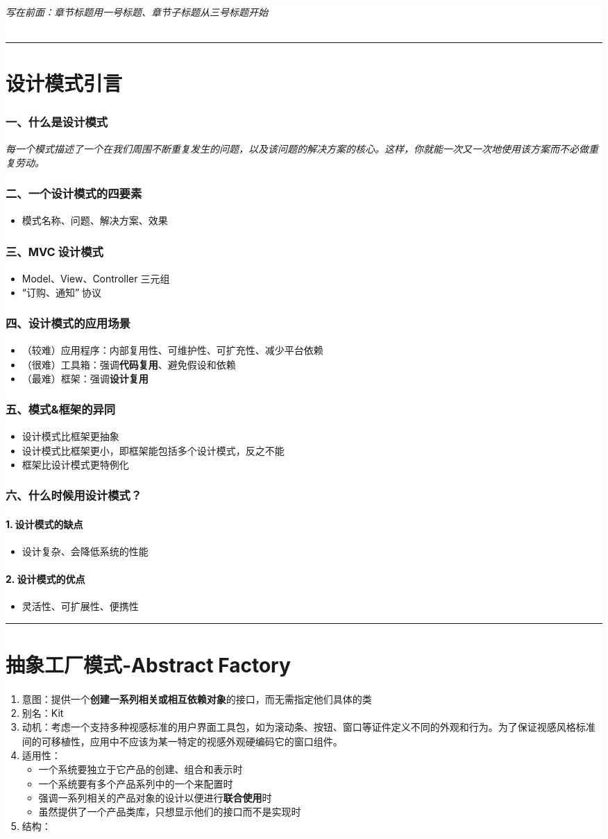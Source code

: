 ###### 写在前面：章节标题用一号标题、章节子标题从三号标题开始

----

# 设计模式引言

### 一、什么是设计模式

​	*每一个模式描述了一个在我们周围不断重复发生的问题，以及该问题的解决方案的核心。这样，你就能一次又一次地使用该方案而不必做重复劳动。*

### 二、一个设计模式的四要素

* 模式名称、问题、解决方案、效果

### 三、MVC 设计模式

* Model、View、Controller 三元组
* “订购、通知” 协议

### 四、设计模式的应用场景

* （较难）应用程序：内部复用性、可维护性、可扩充性、减少平台依赖
* （很难）工具箱：强调**代码复用**、避免假设和依赖
* （最难）框架：强调**设计复用**

### 五、模式&框架的异同

* 设计模式比框架更抽象
* 设计模式比框架更小，即框架能包括多个设计模式，反之不能
* 框架比设计模式更特例化

### 六、什么时候用设计模式？

#### 1. 设计模式的缺点

* 设计复杂、会降低系统的性能

#### 2. 设计模式的优点

* 灵活性、可扩展性、便携性

----

<div STYLE="page-break-after: always;"></div>

# 抽象工厂模式-Abstract Factory

1. 意图：提供一个**创建一系列相关或相互依赖对象**的接口，而无需指定他们具体的类
2. 别名：Kit
3. 动机：考虑一个支持多种视感标准的用户界面工具包，如为滚动条、按钮、窗口等证件定义不同的外观和行为。为了保证视感风格标准间的可移植性，应用中不应该为某一特定的视感外观硬编码它的窗口组件。
4. 适用性：
   * 一个系统要独立于它产品的创建、组合和表示时
   * 一个系统要有多个产品系列中的一个来配置时
   * 强调一系列相关的产品对象的设计以便进行**联合使用**时
   * 虽然提供了一个产品类库，只想显示他们的接口而不是实现时
5. 结构：